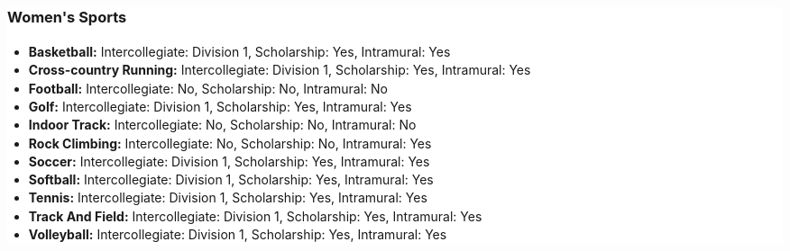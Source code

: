 ### Women's Sports

- **Basketball:** Intercollegiate: Division 1, Scholarship: Yes, Intramural: Yes
- **Cross-country Running:** Intercollegiate: Division 1, Scholarship: Yes, Intramural: Yes
- **Football:** Intercollegiate: No, Scholarship: No, Intramural: No
- **Golf:** Intercollegiate: Division 1, Scholarship: Yes, Intramural: Yes
- **Indoor Track:** Intercollegiate: No, Scholarship: No, Intramural: No
- **Rock Climbing:** Intercollegiate: No, Scholarship: No, Intramural: Yes
- **Soccer:** Intercollegiate: Division 1, Scholarship: Yes, Intramural: Yes
- **Softball:** Intercollegiate: Division 1, Scholarship: Yes, Intramural: Yes
- **Tennis:** Intercollegiate: Division 1, Scholarship: Yes, Intramural: Yes
- **Track And Field:** Intercollegiate: Division 1, Scholarship: Yes, Intramural: Yes
- **Volleyball:** Intercollegiate: Division 1, Scholarship: Yes, Intramural: Yes
